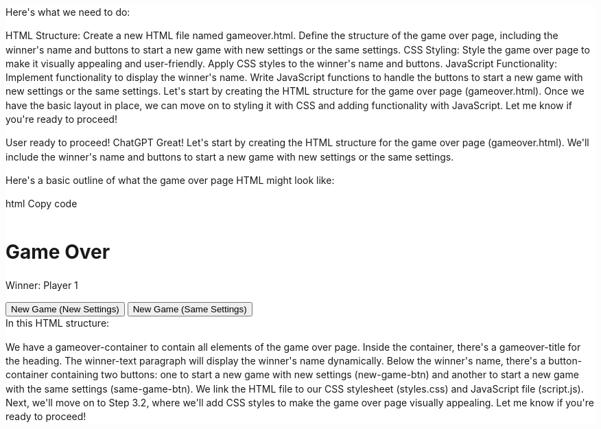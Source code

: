 Here's what we need to do:

HTML Structure:
Create a new HTML file named gameover.html.
Define the structure of the game over page, including the winner's name and buttons to start a new game with new settings or the same settings.
CSS Styling:
Style the game over page to make it visually appealing and user-friendly.
Apply CSS styles to the winner's name and buttons.
JavaScript Functionality:
Implement functionality to display the winner's name.
Write JavaScript functions to handle the buttons to start a new game with new settings or the same settings.
Let's start by creating the HTML structure for the game over page (gameover.html). Once we have the basic layout in place, we can move on to styling it with CSS and adding functionality with JavaScript. Let me know if you're ready to proceed!

User
ready to proceed!
ChatGPT
Great! Let's start by creating the HTML structure for the game over page (gameover.html). We'll include the winner's name and buttons to start a new game with new settings or the same settings.

Here's a basic outline of what the game over page HTML might look like:

html
Copy code


<!DOCTYPE html>
<html lang="en">
<head>
    <meta charset="UTF-8">
    <meta name="viewport" content="width=device-width, initial-scale=1.0">
    <title>Game Over</title>
    <link rel="stylesheet" href="styles.css">
</head>
<body>
    <div class="gameover-container">
        <h1 class="gameover-title">Game Over</h1>
        <p id="winner-text" class="winner-text">Winner: Player 1</p>
        <div class="button-container">
            <button id="new-game-btn" class="btn btn-primary">New Game (New Settings)</button>
            <button id="same-game-btn" class="btn btn-secondary">New Game (Same Settings)</button>
        </div>
    </div>
    <script src="script.js"></script>
</body>
</html>
In this HTML structure:

We have a gameover-container to contain all elements of the game over page.
Inside the container, there's a gameover-title for the heading.
The winner-text paragraph will display the winner's name dynamically.
Below the winner's name, there's a button-container containing two buttons: one to start a new game with new settings (new-game-btn) and another to start a new game with the same settings (same-game-btn).
We link the HTML file to our CSS stylesheet (styles.css) and JavaScript file (script.js).
Next, we'll move on to Step 3.2, where we'll add CSS styles to make the game over page visually appealing. Let me know if you're ready to proceed!

